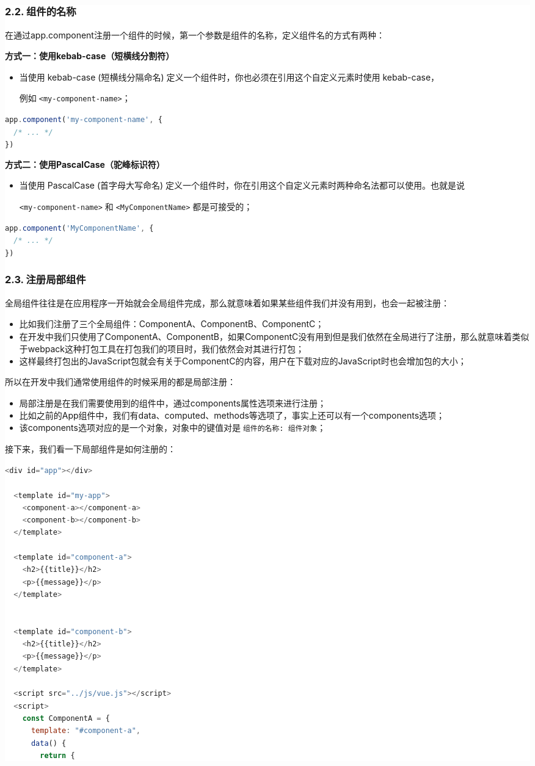 
### 2.2. 组件的名称

在通过app.component注册一个组件的时候，第一个参数是组件的名称，定义组件名的方式有两种：

**方式一：使用kebab-case（短横线分割符）**

- 当使用 kebab-case (短横线分隔命名) 定义一个组件时，你也必须在引用这个自定义元素时使用 kebab-case，

  例如 `<my-component-name>`；

```javascript
app.component('my-component-name', {
  /* ... */
})
```

**方式二：使用PascalCase（驼峰标识符）**

- 当使用 PascalCase (首字母大写命名) 定义一个组件时，你在引用这个自定义元素时两种命名法都可以使用。也就是说 

  `<my-component-name>` 和 `<MyComponentName>` 都是可接受的；

```javascript
app.component('MyComponentName', {
  /* ... */
})
```

### 2.3. 注册局部组件

全局组件往往是在应用程序一开始就会全局组件完成，那么就意味着如果某些组件我们并没有用到，也会一起被注册：

- 比如我们注册了三个全局组件：ComponentA、ComponentB、ComponentC；
- 在开发中我们只使用了ComponentA、ComponentB，如果ComponentC没有用到但是我们依然在全局进行了注册，那么就意味着类似于webpack这种打包工具在打包我们的项目时，我们依然会对其进行打包；
- 这样最终打包出的JavaScript包就会有关于ComponentC的内容，用户在下载对应的JavaScript时也会增加包的大小；

所以在开发中我们通常使用组件的时候采用的都是局部注册：

- 局部注册是在我们需要使用到的组件中，通过components属性选项来进行注册；
- 比如之前的App组件中，我们有data、computed、methods等选项了，事实上还可以有一个components选项；
- 该components选项对应的是一个对象，对象中的键值对是 `组件的名称: 组件对象`；

接下来，我们看一下局部组件是如何注册的：

```javascript
<div id="app"></div>

  <template id="my-app">
    <component-a></component-a>
    <component-b></component-b>
  </template>

  <template id="component-a">
    <h2>{{title}}</h2>
    <p>{{message}}</p>
  </template>


  <template id="component-b">
    <h2>{{title}}</h2>
    <p>{{message}}</p>
  </template>

  <script src="../js/vue.js"></script>
  <script>
    const ComponentA = {
      template: "#component-a",
      data() {
        return {
```